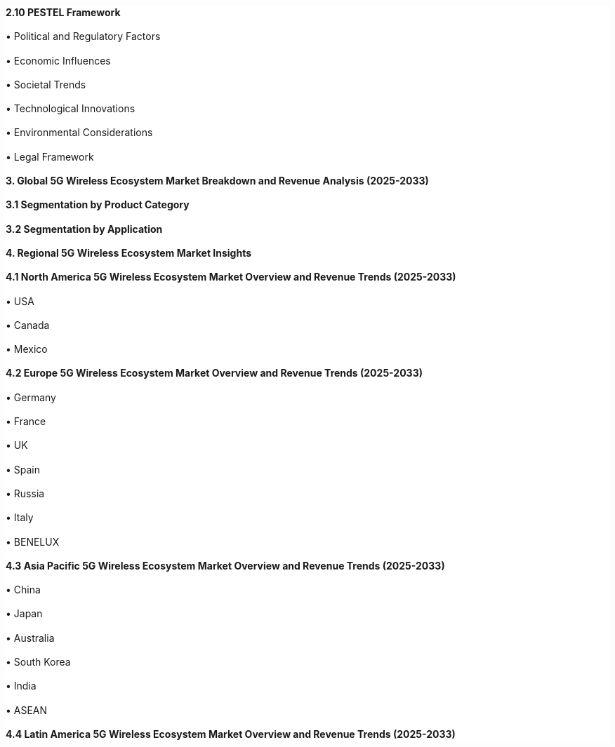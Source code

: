 <strong>2.10 PESTEL Framework</strong>

• Political and Regulatory Factors

• Economic Influences

• Societal Trends

• Technological Innovations

• Environmental Considerations

• Legal Framework

<strong>3. Global 5G Wireless Ecosystem Market Breakdown and Revenue Analysis (2025-2033)</strong>

<strong>3.1 Segmentation by Product Category</strong>

<strong>3.2 Segmentation by Application</strong>

<strong>4. Regional 5G Wireless Ecosystem Market Insights</strong>

<strong>4.1 North America 5G Wireless Ecosystem Market Overview and Revenue Trends (2025-2033)</strong>

• USA

• Canada

• Mexico

<strong>4.2 Europe 5G Wireless Ecosystem Market Overview and Revenue Trends (2025-2033)</strong>

• Germany

• France

• UK

• Spain

• Russia

• Italy

• BENELUX

<strong>4.3 Asia Pacific 5G Wireless Ecosystem Market Overview and Revenue Trends (2025-2033)</strong>

• China

• Japan

• Australia

• South Korea

• India

• ASEAN

<strong>4.4 Latin America 5G Wireless Ecosystem Market Overview and Revenue Trends (2025-2033)</strong>
